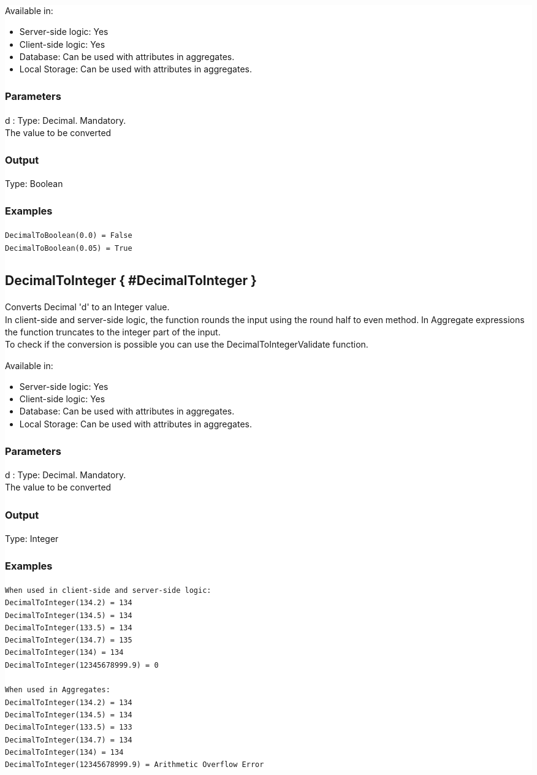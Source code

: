 Available in:

* Server-side logic: Yes
* Client-side logic: Yes
* Database: Can be used with attributes in aggregates.
* Local Storage: Can be used with attributes in aggregates.

### Parameters

d : Type: Decimal. Mandatory.  
The value to be converted

### Output

Type: Boolean

### Examples

```text
DecimalToBoolean(0.0) = False
DecimalToBoolean(0.05) = True
```

## DecimalToInteger { \#DecimalToInteger }

Converts Decimal 'd' to an Integer value.  
In client-side and server-side logic, the function rounds the input using the round half to even method. In Aggregate expressions the function truncates to the integer part of the input.  
To check if the conversion is possible you can use the DecimalToIntegerValidate function.

Available in:

* Server-side logic: Yes
* Client-side logic: Yes
* Database: Can be used with attributes in aggregates.
* Local Storage: Can be used with attributes in aggregates.

### Parameters

d : Type: Decimal. Mandatory.  
The value to be converted

### Output

Type: Integer

### Examples

```text
When used in client-side and server-side logic:
DecimalToInteger(134.2) = 134
DecimalToInteger(134.5) = 134
DecimalToInteger(133.5) = 134
DecimalToInteger(134.7) = 135
DecimalToInteger(134) = 134
DecimalToInteger(12345678999.9) = 0

When used in Aggregates:
DecimalToInteger(134.2) = 134
DecimalToInteger(134.5) = 134
DecimalToInteger(133.5) = 133
DecimalToInteger(134.7) = 134
DecimalToInteger(134) = 134
DecimalToInteger(12345678999.9) = Arithmetic Overflow Error
```
